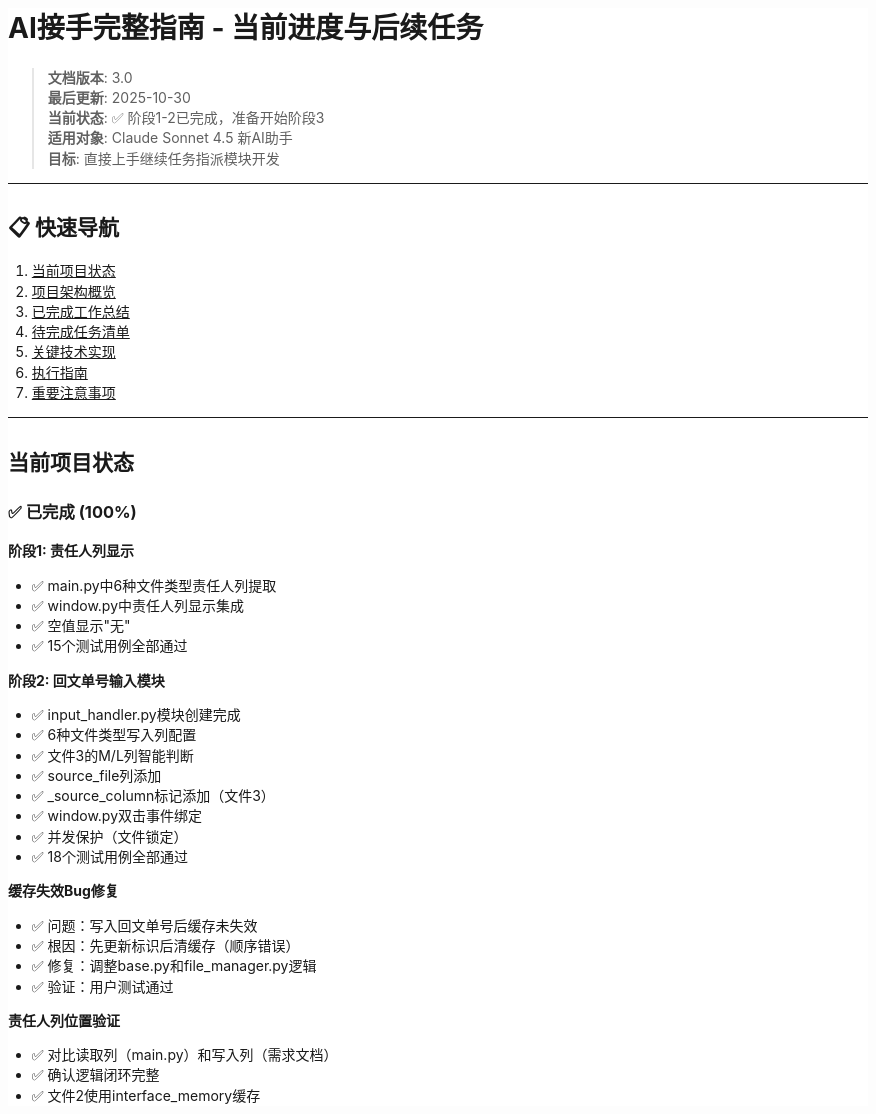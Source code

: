 # AI接手完整指南 - 当前进度与后续任务

> **文档版本**: 3.0  
> **最后更新**: 2025-10-30  
> **当前状态**: ✅ 阶段1-2已完成，准备开始阶段3  
> **适用对象**: Claude Sonnet 4.5 新AI助手  
> **目标**: 直接上手继续任务指派模块开发

---

## 📋 快速导航

1. [当前项目状态](#当前项目状态)
2. [项目架构概览](#项目架构概览)
3. [已完成工作总结](#已完成工作总结)
4. [待完成任务清单](#待完成任务清单)
5. [关键技术实现](#关键技术实现)
6. [执行指南](#执行指南)
7. [重要注意事项](#重要注意事项)

---

## 当前项目状态

### ✅ 已完成 (100%)

**阶段1: 责任人列显示**
- ✅ main.py中6种文件类型责任人列提取
- ✅ window.py中责任人列显示集成
- ✅ 空值显示"无"
- ✅ 15个测试用例全部通过

**阶段2: 回文单号输入模块**
- ✅ input_handler.py模块创建完成
- ✅ 6种文件类型写入列配置
- ✅ 文件3的M/L列智能判断
- ✅ source_file列添加
- ✅ _source_column标记添加（文件3）
- ✅ window.py双击事件绑定
- ✅ 并发保护（文件锁定）
- ✅ 18个测试用例全部通过

**缓存失效Bug修复**
- ✅ 问题：写入回文单号后缓存未失效
- ✅ 根因：先更新标识后清缓存（顺序错误）
- ✅ 修复：调整base.py和file_manager.py逻辑
- ✅ 验证：用户测试通过

**责任人列位置验证**
- ✅ 对比读取列（main.py）和写入列（需求文档）
- ✅ 确认逻辑闭环完整
- ✅ 文件2使用interface_memory缓存
